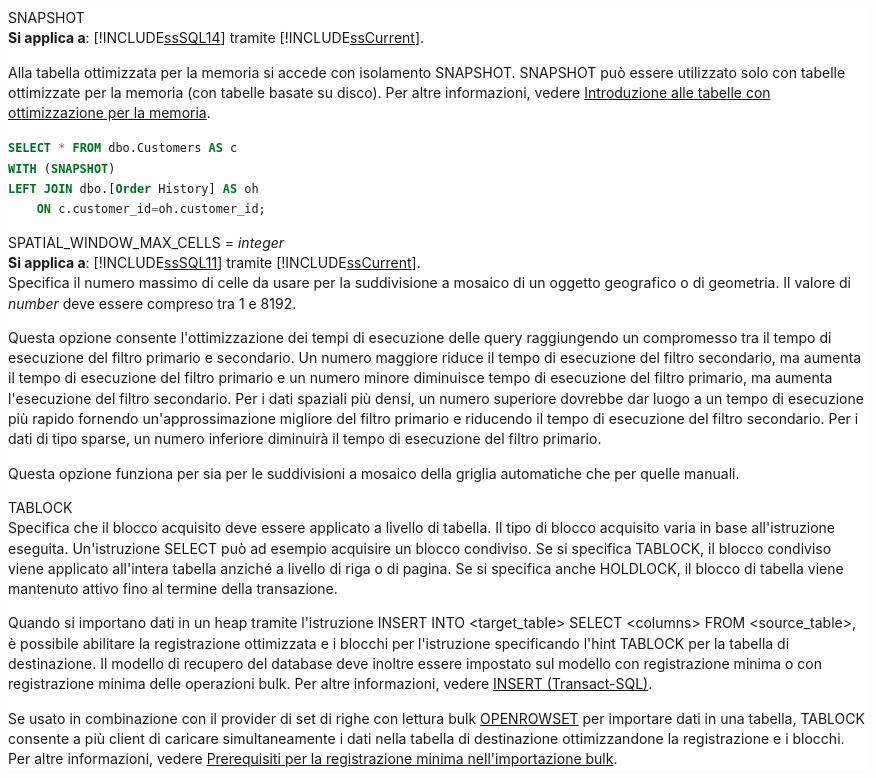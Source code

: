 SNAPSHOT  
**Si applica a**: [!INCLUDE[ssSQL14](../../includes/sssql14-md.md)] tramite [!INCLUDE[ssCurrent](../../includes/sscurrent-md.md)]. 
  
Alla tabella ottimizzata per la memoria si accede con isolamento SNAPSHOT. SNAPSHOT può essere utilizzato solo con tabelle ottimizzate per la memoria (con tabelle basate su disco). Per altre informazioni, vedere [Introduzione alle tabelle con ottimizzazione per la memoria](../../relational-databases/in-memory-oltp/introduction-to-memory-optimized-tables.md).  
  
```sql 
SELECT * FROM dbo.Customers AS c   
WITH (SNAPSHOT)   
LEFT JOIN dbo.[Order History] AS oh   
    ON c.customer_id=oh.customer_id;  
```  
  
SPATIAL_WINDOW_MAX_CELLS = *integer*  
**Si applica a**: [!INCLUDE[ssSQL11](../../includes/sssql11-md.md)] tramite [!INCLUDE[ssCurrent](../../includes/sscurrent-md.md)].  
Specifica il numero massimo di celle da usare per la suddivisione a mosaico di un oggetto geografico o di geometria. Il valore di *number* deve essere compreso tra 1 e 8192.  
  
Questa opzione consente l'ottimizzazione dei tempi di esecuzione delle query raggiungendo un compromesso tra il tempo di esecuzione del filtro primario e secondario. Un numero maggiore riduce il tempo di esecuzione del filtro secondario, ma aumenta il tempo di esecuzione del filtro primario e un numero minore diminuisce tempo di esecuzione del filtro primario, ma aumenta l'esecuzione del filtro secondario. Per i dati spaziali più densi, un numero superiore dovrebbe dar luogo a un tempo di esecuzione più rapido fornendo un'approssimazione migliore del filtro primario e riducendo il tempo di esecuzione del filtro secondario. Per i dati di tipo sparse, un numero inferiore diminuirà il tempo di esecuzione del filtro primario.  
  
 Questa opzione funziona per sia per le suddivisioni a mosaico della griglia automatiche che per quelle manuali.  
  
TABLOCK  
Specifica che il blocco acquisito deve essere applicato a livello di tabella. Il tipo di blocco acquisito varia in base all'istruzione eseguita. Un'istruzione SELECT può ad esempio acquisire un blocco condiviso. Se si specifica TABLOCK, il blocco condiviso viene applicato all'intera tabella anziché a livello di riga o di pagina. Se si specifica anche HOLDLOCK, il blocco di tabella viene mantenuto attivo fino al termine della transazione.  
  
Quando si importano dati in un heap tramite l'istruzione INSERT INTO \<target_table> SELECT \<columns> FROM \<source_table>, è possibile abilitare la registrazione ottimizzata e i blocchi per l'istruzione specificando l'hint TABLOCK per la tabella di destinazione. Il modello di recupero del database deve inoltre essere impostato sul modello con registrazione minima o con registrazione minima delle operazioni bulk. Per altre informazioni, vedere [INSERT &#40;Transact-SQL&#41;](../../t-sql/statements/insert-transact-sql.md).  
  
Se usato in combinazione con il provider di set di righe con lettura bulk [OPENROWSET](../../t-sql/functions/openrowset-transact-sql.md) per importare dati in una tabella, TABLOCK consente a più client di caricare simultaneamente i dati nella tabella di destinazione ottimizzandone la registrazione e i blocchi. Per altre informazioni, vedere [Prerequisiti per la registrazione minima nell'importazione bulk](../../relational-databases/import-export/prerequisites-for-minimal-logging-in-bulk-import.md).  
  